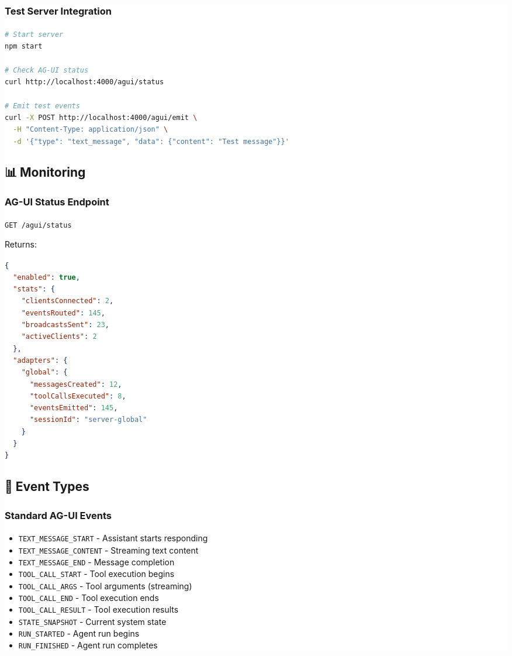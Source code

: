 ### Test Server Integration

```bash
# Start server
npm start

# Check AG-UI status
curl http://localhost:4000/agui/status

# Emit test events
curl -X POST http://localhost:4000/agui/emit \
  -H "Content-Type: application/json" \
  -d '{"type": "text_message", "data": {"content": "Test message"}}'
```

## 📊 Monitoring

### AG-UI Status Endpoint

```bash
GET /agui/status
```

Returns:
```json
{
  "enabled": true,
  "stats": {
    "clientsConnected": 2,
    "eventsRouted": 145,
    "broadcastsSent": 23,
    "activeClients": 2
  },
  "adapters": {
    "global": {
      "messagesCreated": 12,
      "toolCallsExecuted": 8,
      "eventsEmitted": 145,
      "sessionId": "server-global"
    }
  }
}
```

## 🔌 Event Types

### Standard AG-UI Events

- `TEXT_MESSAGE_START` - Assistant starts responding
- `TEXT_MESSAGE_CONTENT` - Streaming text content  
- `TEXT_MESSAGE_END` - Message completion
- `TOOL_CALL_START` - Tool execution begins
- `TOOL_CALL_ARGS` - Tool arguments (streaming)
- `TOOL_CALL_END` - Tool execution ends
- `TOOL_CALL_RESULT` - Tool execution results
- `STATE_SNAPSHOT` - Current system state
- `RUN_STARTED` - Agent run begins
- `RUN_FINISHED` - Agent run completes
